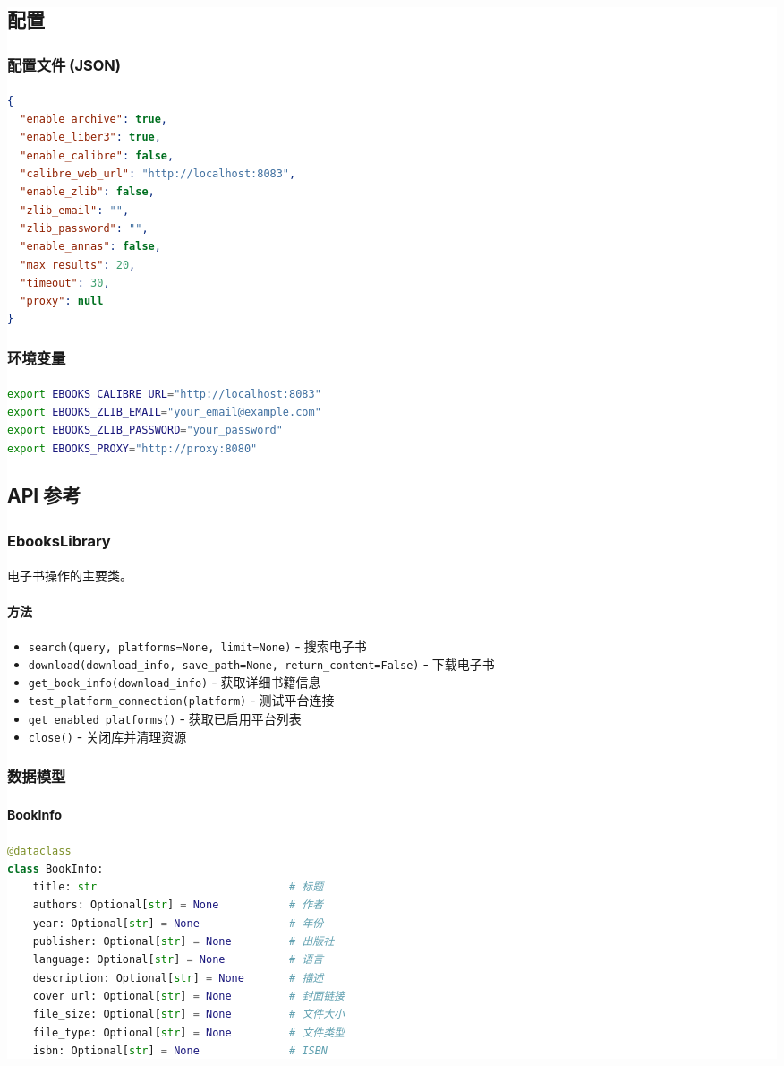 ## 配置

### 配置文件 (JSON)
```json
{
  "enable_archive": true,
  "enable_liber3": true,
  "enable_calibre": false,
  "calibre_web_url": "http://localhost:8083",
  "enable_zlib": false,
  "zlib_email": "",
  "zlib_password": "",
  "enable_annas": false,
  "max_results": 20,
  "timeout": 30,
  "proxy": null
}
```

### 环境变量
```bash
export EBOOKS_CALIBRE_URL="http://localhost:8083"
export EBOOKS_ZLIB_EMAIL="your_email@example.com"
export EBOOKS_ZLIB_PASSWORD="your_password"
export EBOOKS_PROXY="http://proxy:8080"
```

## API 参考

### EbooksLibrary

电子书操作的主要类。

#### 方法

- `search(query, platforms=None, limit=None)` - 搜索电子书
- `download(download_info, save_path=None, return_content=False)` - 下载电子书
- `get_book_info(download_info)` - 获取详细书籍信息
- `test_platform_connection(platform)` - 测试平台连接
- `get_enabled_platforms()` - 获取已启用平台列表
- `close()` - 关闭库并清理资源

### 数据模型

#### BookInfo
```python
@dataclass
class BookInfo:
    title: str                              # 标题
    authors: Optional[str] = None           # 作者
    year: Optional[str] = None              # 年份
    publisher: Optional[str] = None         # 出版社
    language: Optional[str] = None          # 语言
    description: Optional[str] = None       # 描述
    cover_url: Optional[str] = None         # 封面链接
    file_size: Optional[str] = None         # 文件大小
    file_type: Optional[str] = None         # 文件类型
    isbn: Optional[str] = None              # ISBN
```

